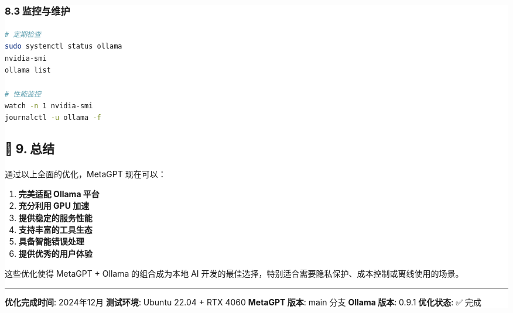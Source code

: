 ### 8.3 **监控与维护**

```bash
# 定期检查
sudo systemctl status ollama
nvidia-smi
ollama list

# 性能监控
watch -n 1 nvidia-smi
journalctl -u ollama -f
```

## 📝 9. 总结

通过以上全面的优化，MetaGPT 现在可以：

1. **完美适配 Ollama 平台**
2. **充分利用 GPU 加速**
3. **提供稳定的服务性能**
4. **支持丰富的工具生态**
5. **具备智能错误处理**
6. **提供优秀的用户体验**

这些优化使得 MetaGPT + Ollama 的组合成为本地 AI 开发的最佳选择，特别适合需要隐私保护、成本控制或离线使用的场景。

---

**优化完成时间**: 2024年12月
**测试环境**: Ubuntu 22.04 + RTX 4060
**MetaGPT 版本**: main 分支
**Ollama 版本**: 0.9.1
**优化状态**: ✅ 完成 